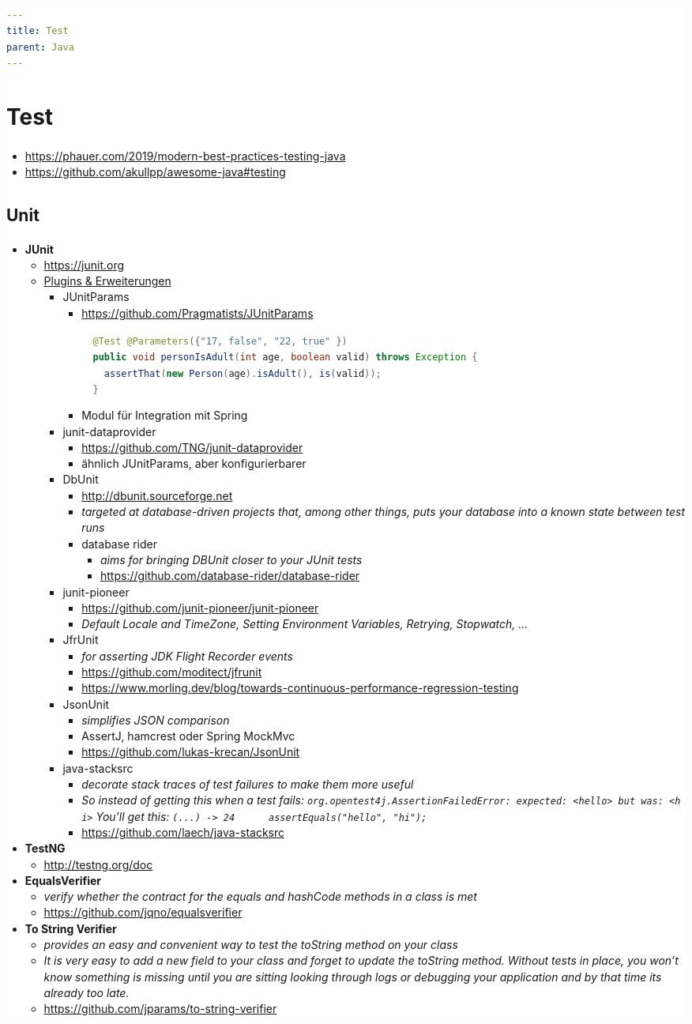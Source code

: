 ```yaml
---
title: Test
parent: Java
---
```


# Test
- <https://phauer.com/2019/modern-best-practices-testing-java>
- <https://github.com/akullpp/awesome-java#testing>


## Unit
- **JUnit**
  - <https://junit.org>
  - <u>Plugins & Erweiterungen</u>
    - JUnitParams
      - <https://github.com/Pragmatists/JUnitParams>
        ```java
          @Test @Parameters({"17, false", "22, true" })
          public void personIsAdult(int age, boolean valid) throws Exception {
            assertThat(new Person(age).isAdult(), is(valid));
          }
        ```
      - Modul für Integration mit Spring
    - junit-dataprovider
      - <https://github.com/TNG/junit-dataprovider>
      - ähnlich JUnitParams, aber konfigurierbarer
    - DbUnit
      - <http://dbunit.sourceforge.net>
      - *targeted at database-driven projects that, among other things, puts your database into a known state between test runs*
      - database rider
        - *aims for bringing DBUnit closer to your JUnit tests*
        - <https://github.com/database-rider/database-rider>
    - junit-pioneer
      - <https://github.com/junit-pioneer/junit-pioneer>
      - *Default Locale and TimeZone, Setting Environment Variables, Retrying, Stopwatch, ...*
    - JfrUnit
      - *for asserting JDK Flight Recorder events*
      - <https://github.com/moditect/jfrunit>
      - <https://www.morling.dev/blog/towards-continuous-performance-regression-testing>
    - JsonUnit
      - *simplifies JSON comparison*
      - AssertJ, hamcrest oder Spring MockMvc
      - <https://github.com/lukas-krecan/JsonUnit>
    - java-stacksrc
      - *decorate stack traces of test failures to make them more useful*
      - *So instead of getting this when a test fails: `org.opentest4j.AssertionFailedError: expected: <hello> but was: <hi>` You'll get this: `(...) -> 24      assertEquals("hello", "hi");`*
      - <https://github.com/laech/java-stacksrc>
- **TestNG**
  - <http://testng.org/doc>
- **EqualsVerifier**
  - *verify whether the contract for the equals and hashCode methods in a class is met*
  - <https://github.com/jqno/equalsverifier>
- **To String Verifier**
  - *provides an easy and convenient way to test the toString method on your class*
  - *It is very easy to add a new field to your class and forget to update the toString method. Without tests in place, you won’t know something is missing until you are sitting looking through logs or debugging your application and by that time its already too late.*
  - <https://github.com/jparams/to-string-verifier>